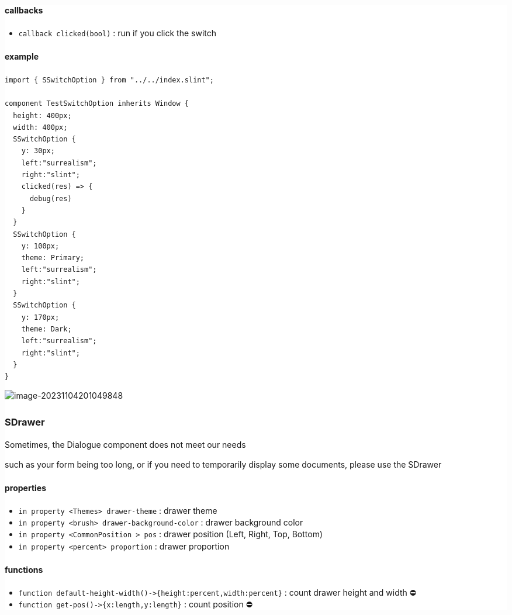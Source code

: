 #### callbacks

* `callback clicked(bool)` : run if you click the switch

#### example

```
import { SSwitchOption } from "../../index.slint";

component TestSwitchOption inherits Window {
  height: 400px;
  width: 400px;
  SSwitchOption {
    y: 30px;
    left:"surrealism";
    right:"slint";
    clicked(res) => {
      debug(res)
    }
  }
  SSwitchOption {
    y: 100px;
    theme: Primary;
    left:"surrealism";
    right:"slint";
  }
  SSwitchOption {
    y: 170px;
    theme: Dark;
    left:"surrealism";
    right:"slint";
  }
}
```

![image-20231104201049848](https://github.com/syf20020816/SurrealismUI/blob/main/README/imgs/image-20231104201049848.png)

### SDrawer

Sometimes, the Dialogue component does not meet our needs

such as your form being too long, or if you need to temporarily display some documents, please use the SDrawer

#### properties

* `in property <Themes> drawer-theme` : drawer theme
* `in property <brush> drawer-background-color` : drawer background color
* `in property <CommonPosition > pos` : drawer position (Left, Right, Top, Bottom)
* `in property <percent> proportion` : drawer proportion 

#### functions

* `function default-height-width()->{height:percent,width:percent}` : count drawer height and width ⛔
* `function get-pos()->{x:length,y:length}` : count position ⛔
